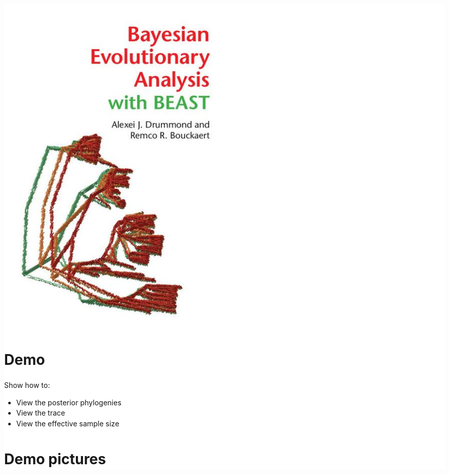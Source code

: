 ![BEAST2 book](beast_book.jpg)

Demo
========================================================

Show how to:

 * View the posterior phylogenies
 * View the trace
 * View the effective sample size

Demo pictures
========================================================
